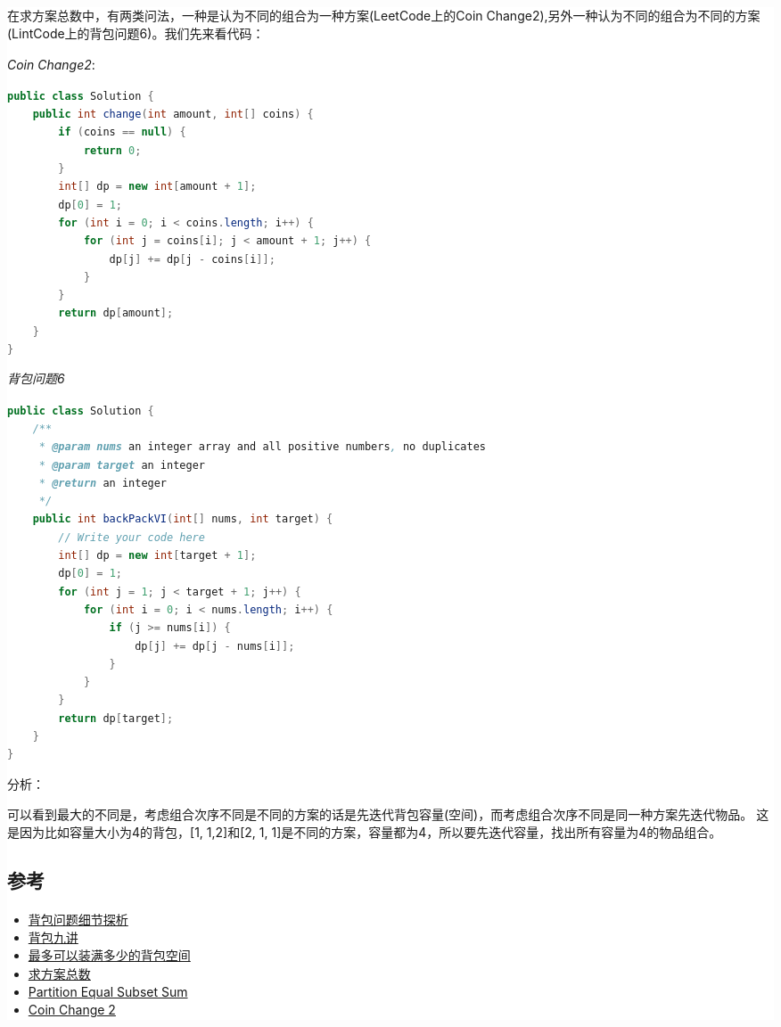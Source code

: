 在求方案总数中，有两类问法，一种是认为不同的组合为一种方案(LeetCode上的Coin Change2),另外一种认为不同的组合为不同的方案(LintCode上的背包问题6)。我们先来看代码：

*Coin  Change2*:

```java
public class Solution {
    public int change(int amount, int[] coins) {
        if (coins == null) {
            return 0;
        }
        int[] dp = new int[amount + 1];
        dp[0] = 1;
        for (int i = 0; i < coins.length; i++) {
            for (int j = coins[i]; j < amount + 1; j++) {
                dp[j] += dp[j - coins[i]];
            }
        }
        return dp[amount];
    }
}
```

*背包问题6*

```java
public class Solution {
    /**
     * @param nums an integer array and all positive numbers, no duplicates
     * @param target an integer
     * @return an integer
     */
    public int backPackVI(int[] nums, int target) {
        // Write your code here
        int[] dp = new int[target + 1];
        dp[0] = 1;
        for (int j = 1; j < target + 1; j++) {
            for (int i = 0; i < nums.length; i++) {
                if (j >= nums[i]) {
                    dp[j] += dp[j - nums[i]];
                }
            }
        }
        return dp[target];
    }
}
```

分析：

可以看到最大的不同是，考虑组合次序不同是不同的方案的话是先迭代背包容量(空间)，而考虑组合次序不同是同一种方案先迭代物品。 
这是因为比如容量大小为4的背包，[1, 1,2]和[2, 1, 1]是不同的方案，容量都为4，所以要先迭代容量，找出所有容量为4的物品组合。

## 参考
+ [背包问题细节探析](http://blog.csdn.net/u012280578/article/details/72934999)
+ [背包九讲](http://love-oriented.com/pack/)
+ [最多可以装满多少的背包空间](https://www.lintcode.com/zh-cn/problem/backpack/#)
+ [求方案总数](https://www.lintcode.com/zh-cn/problem/backpack-vi/#)
+ [Partition Equal Subset Sum](https://www.lintcode.com/zh-cn/problem/partition-equal-subset-sum/#)
+ [Coin Change 2](https://leetcode.com/problems/coin-change-2/#/description)
